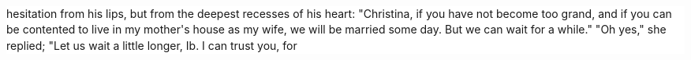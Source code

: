 hesitation
from
his
lips,
but
from
the
deepest
recesses
of
his
heart:
"Christina,
if
you
have
not
become
too
grand,
and
if
you
can
be
contented
to
live
in
my
mother's
house
as
my
wife,
we
will
be
married
some
day.
But
we
can
wait
for
a
while."
"Oh
yes,"
she
replied;
"Let
us
wait
a
little
longer,
Ib.
I
can
trust
you,
for